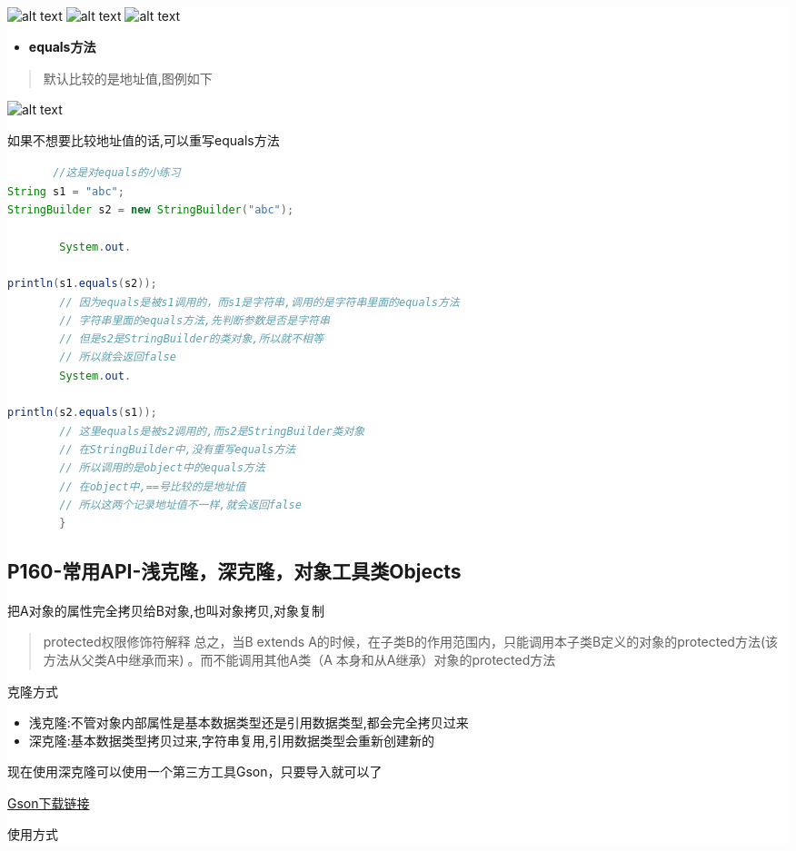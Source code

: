 ![alt text](image-4.png)
![alt text](image-6.png)
![alt text](image-7.png)

- **equals方法**

> 默认比较的是地址值,图例如下

![alt text](image-8.png)

如果不想要比较地址值的话,可以重写equals方法

```java
       //这是对equals的小练习
String s1 = "abc";
StringBuilder s2 = new StringBuilder("abc");
        
        System.out.

println(s1.equals(s2));
        // 因为equals是被s1调用的，而s1是字符串,调用的是字符串里面的equals方法
        // 字符串里面的equals方法,先判断参数是否是字符串
        // 但是s2是StringBuilder的类对象,所以就不相等
        // 所以就会返回false
        System.out.

println(s2.equals(s1));
        // 这里equals是被s2调用的,而s2是StringBuilder类对象
        // 在StringBuilder中,没有重写equals方法
        // 所以调用的是object中的equals方法
        // 在object中,==号比较的是地址值
        // 所以这两个记录地址值不一样,就会返回false
        }
```

## P160-常用API-浅克隆，深克隆，对象工具类Objects

把A对象的属性完全拷贝给B对象,也叫对象拷贝,对象复制

> protected权限修饰符解释
> 总之，当B extends A的时候，在子类B的作用范围内，只能调用本子类B定义的对象的protected方法(该方法从父类A中继承而来)
> 。而不能调用其他A类（A 本身和从A继承）对象的protected方法

克隆方式

- 浅克隆:不管对象内部属性是基本数据类型还是引用数据类型,都会完全拷贝过来
- 深克隆:基本数据类型拷贝过来,字符串复用,引用数据类型会重新创建新的

现在使用深克隆可以使用一个第三方工具Gson，只要导入就可以了

[Gson下载链接](https://search.maven.org/remotecontent?filepath=com/google/code/gson/gson/2.10.1/gson-2.10.1.jar)

使用方式
